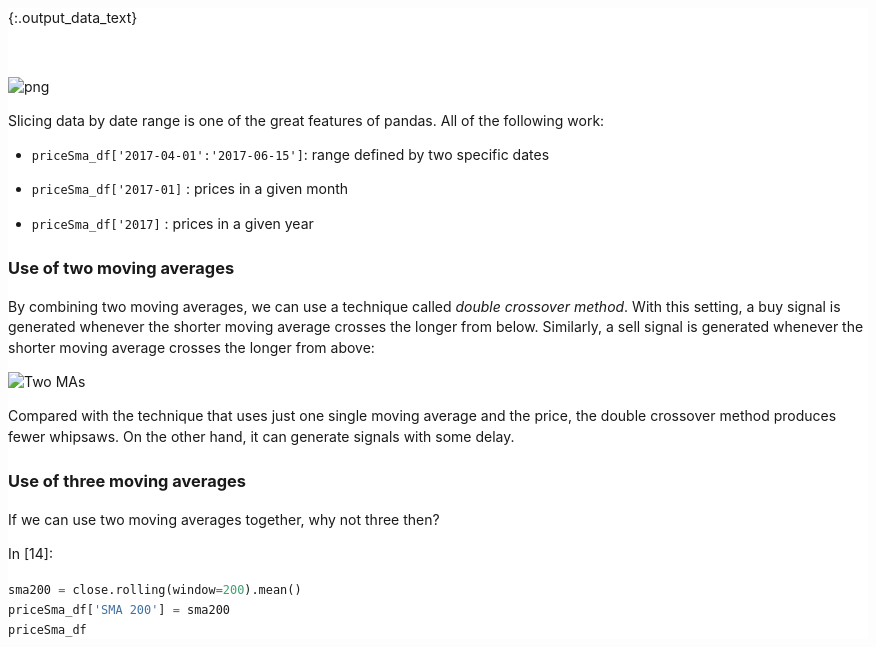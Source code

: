   </div>
</div>
  



  {:.output_data_text}</p>

<pre><code>  <matplotlib.legend.Legend at 0x103742c90></code></pre>
<p>



![png](TTB01%20-%20Simple%20Moving%20Average_files/TTB01%20-%20Simple%20Moving%20Average_28_1.png)


Slicing data by date range is one of the great features of pandas. All of the following work:

- `priceSma_df['2017-04-01':'2017-06-15']`: range defined by two specific dates

- `priceSma_df['2017-01]` : prices in a given month

- `priceSma_df['2017]` : prices in a given year



### Use of two moving averages

By combining two moving averages, we can use a technique called *double crossover method*. With this setting, a buy signal is generated whenever the shorter moving average crosses the longer from below. Similarly, a sell signal is generated whenever the shorter moving average crosses the longer from above:

![Two MAs](images/fig03.png)

Compared with the technique that uses just one single moving average and the price, the double crossover method produces fewer whipsaws. On the other hand, it can generate signals with some delay.


### Use of three moving averages


If we can use two moving averages together, why not three then?


<div class="input">
  <div class="prompt input_prompt">
    In&nbsp;[14]:
  </div>
  <div class="input_area" markdown="1">
    
```python
sma200 = close.rolling(window=200).mean()
priceSma_df['SMA 200'] = sma200
priceSma_df
```

  </div>
</div>
  



[Yahoo! Finance]: https://uk.finance.yahoo.com/quote/SPY/history?p=SPY
[my csv file here]: https://raw.githubusercontent.com/stebas101/TradingToolbox/master/data/SPY.csv
[here]: https://tonysyu.github.io/raw_content/matplotlib-style-gallery/gallery.html
[technical indicators]: https://school.stockcharts.com/doku.php?id=technical_indicators